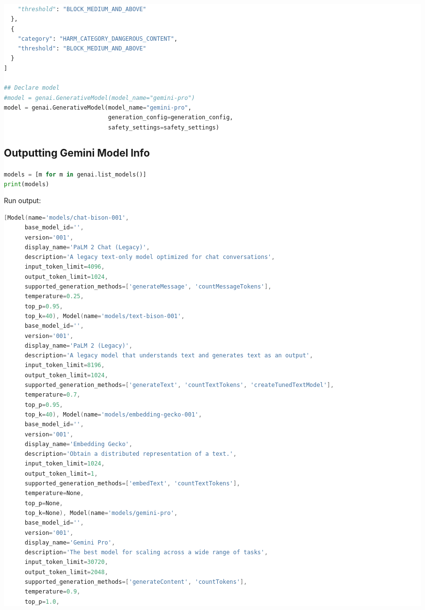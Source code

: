 ```python
    "threshold": "BLOCK_MEDIUM_AND_ABOVE"  
  },  
  {  
    "category": "HARM_CATEGORY_DANGEROUS_CONTENT",  
    "threshold": "BLOCK_MEDIUM_AND_ABOVE"  
  }  
]  
  
## Declare model  
#model = genai.GenerativeModel(model_name="gemini-pro")  
model = genai.GenerativeModel(model_name="gemini-pro",  
                              generation_config=generation_config,  
                              safety_settings=safety_settings)
```

## Outputting Gemini Model Info
```python
models = [m for m in genai.list_models()]  
print(models)
```

Run output:
```powershell
[Model(name='models/chat-bison-001',
      base_model_id='',
      version='001',
      display_name='PaLM 2 Chat (Legacy)',
      description='A legacy text-only model optimized for chat conversations',
      input_token_limit=4096,
      output_token_limit=1024,
      supported_generation_methods=['generateMessage', 'countMessageTokens'],
      temperature=0.25,
      top_p=0.95,
      top_k=40), Model(name='models/text-bison-001',
      base_model_id='',
      version='001',
      display_name='PaLM 2 (Legacy)',
      description='A legacy model that understands text and generates text as an output',
      input_token_limit=8196,
      output_token_limit=1024,
      supported_generation_methods=['generateText', 'countTextTokens', 'createTunedTextModel'],
      temperature=0.7,
      top_p=0.95,
      top_k=40), Model(name='models/embedding-gecko-001',
      base_model_id='',
      version='001',
      display_name='Embedding Gecko',
      description='Obtain a distributed representation of a text.',
      input_token_limit=1024,
      output_token_limit=1,
      supported_generation_methods=['embedText', 'countTextTokens'],
      temperature=None,
      top_p=None,
      top_k=None), Model(name='models/gemini-pro',
      base_model_id='',
      version='001',
      display_name='Gemini Pro',
      description='The best model for scaling across a wide range of tasks',
      input_token_limit=30720,
      output_token_limit=2048,
      supported_generation_methods=['generateContent', 'countTokens'],
      temperature=0.9,
      top_p=1.0,
```
